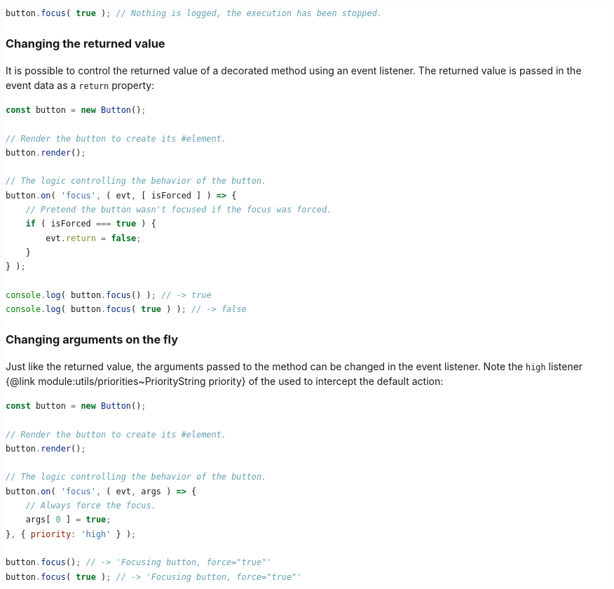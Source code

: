 ```js
button.focus( true ); // Nothing is logged, the execution has been stopped.
```

### Changing the returned value

It is possible to control the returned value of a decorated method using an event listener. The returned value is passed in the event data as a `return` property:

```js
const button = new Button();

// Render the button to create its #element.
button.render();

// The logic controlling the behavior of the button.
button.on( 'focus', ( evt, [ isForced ] ) => {
	// Pretend the button wasn't focused if the focus was forced.
	if ( isForced === true ) {
		evt.return = false;
	}
} );

console.log( button.focus() ); // -> true
console.log( button.focus( true ) ); // -> false
```

### Changing arguments on the fly

Just like the returned value, the arguments passed to the method can be changed in the event listener. Note the `high` listener {@link module:utils/priorities~PriorityString priority} of the used to intercept the default action:


```js
const button = new Button();

// Render the button to create its #element.
button.render();

// The logic controlling the behavior of the button.
button.on( 'focus', ( evt, args ) => {
	// Always force the focus.
	args[ 0 ] = true;
}, { priority: 'high' } );

button.focus(); // -> 'Focusing button, force="true"'
button.focus( true ); // -> 'Focusing button, force="true"'
```
